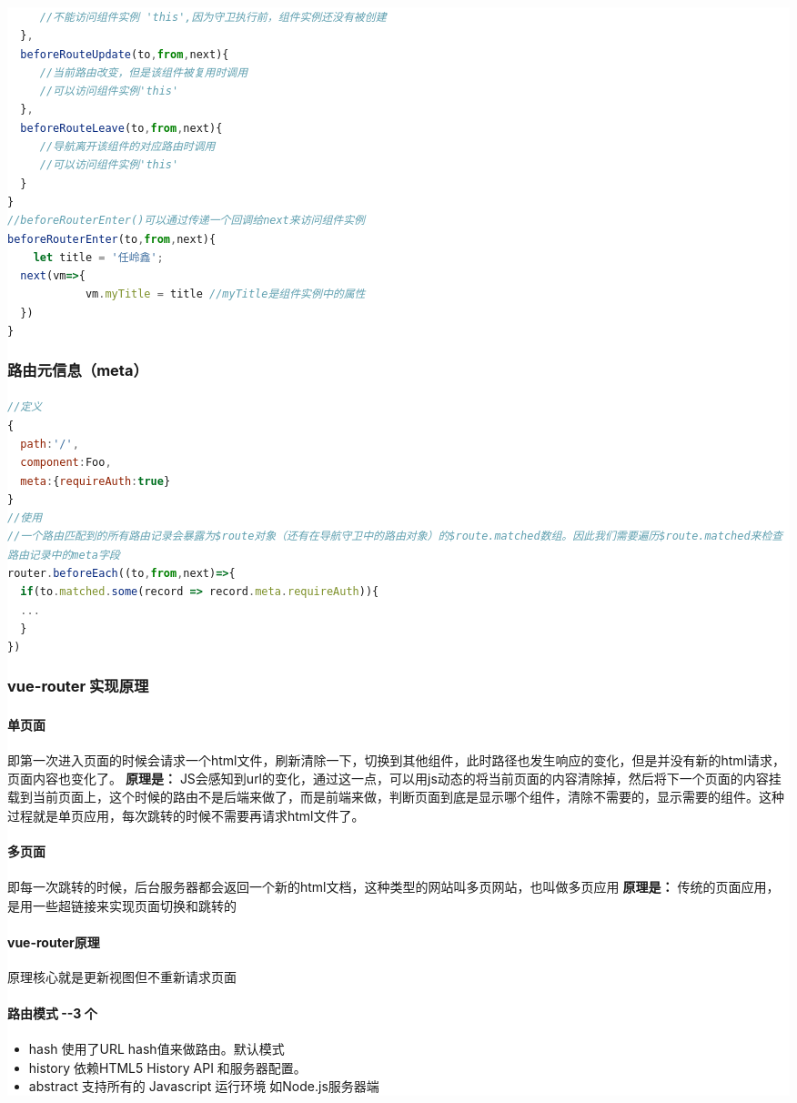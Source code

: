 ```javascript
     //不能访问组件实例 'this',因为守卫执行前，组件实例还没有被创建
  },
  beforeRouteUpdate(to,from,next){
     //当前路由改变，但是该组件被复用时调用
     //可以访问组件实例'this'
  },
  beforeRouteLeave(to,from,next){
     //导航离开该组件的对应路由时调用
     //可以访问组件实例'this'
  }
}
//beforeRouterEnter()可以通过传递一个回调给next来访问组件实例
beforeRouterEnter(to,from,next){
	let title = '任岭鑫';
  next(vm=>{
			vm.myTitle = title //myTitle是组件实例中的属性
  })
}
```
### 路由元信息（meta）
```javascript
//定义
{
  path:'/',
  component:Foo,
  meta:{requireAuth:true}
}
//使用
//一个路由匹配到的所有路由记录会暴露为$route对象（还有在导航守卫中的路由对象）的$route.matched数组。因此我们需要遍历$route.matched来检查路由记录中的meta字段
router.beforeEach((to,from,next)=>{
  if(to.matched.some(record => record.meta.requireAuth)){
  ...
  }
})
```
### vue-router 实现原理
#### 单页面
即第一次进入页面的时候会请求一个html文件，刷新清除一下，切换到其他组件，此时路径也发生响应的变化，但是并没有新的html请求，页面内容也变化了。
**原理是：**
JS会感知到url的变化，通过这一点，可以用js动态的将当前页面的内容清除掉，然后将下一个页面的内容挂载到当前页面上，这个时候的路由不是后端来做了，而是前端来做，判断页面到底是显示哪个组件，清除不需要的，显示需要的组件。这种过程就是单页应用，每次跳转的时候不需要再请求html文件了。
#### 多页面
即每一次跳转的时候，后台服务器都会返回一个新的html文档，这种类型的网站叫多页网站，也叫做多页应用
**原理是：**
传统的页面应用，是用一些超链接来实现页面切换和跳转的
#### vue-router原理
原理核心就是更新视图但不重新请求页面
#### 路由模式 --3 个
* hash 使用了URL hash值来做路由。默认模式
* history 依赖HTML5 History API 和服务器配置。
* abstract 支持所有的 Javascript 运行环境 如Node.js服务器端
